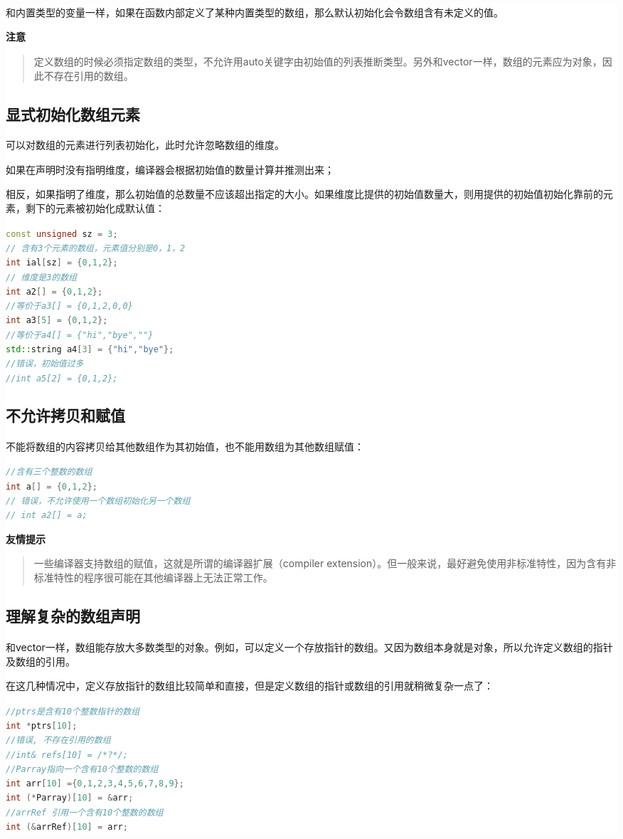 和内置类型的变量一样，如果在函数内部定义了某种内置类型的数组，那么默认初始化会令数组含有未定义的值。

**注意**

> 定义数组的时候必须指定数组的类型，不允许用auto关键字由初始值的列表推断类型。另外和vector一样，数组的元素应为对象，因此不存在引用的数组。

## 显式初始化数组元素

可以对数组的元素进行列表初始化，此时允许忽略数组的维度。

如果在声明时没有指明维度，编译器会根据初始值的数量计算并推测出来；

相反，如果指明了维度，那么初始值的总数量不应该超出指定的大小。如果维度比提供的初始值数量大，则用提供的初始值初始化靠前的元素，剩下的元素被初始化成默认值：

```cpp
const unsigned sz = 3;
// 含有3个元素的数组，元素值分别是0，1，2
int ial[sz] = {0,1,2};
// 维度是3的数组
int a2[] = {0,1,2};
//等价于a3[] = {0,1,2,0,0}
int a3[5] = {0,1,2};
//等价于a4[] = {"hi","bye",""}
std::string a4[3] = {"hi","bye"};
//错误，初始值过多
//int a5[2] = {0,1,2};
```

## 不允许拷贝和赋值

不能将数组的内容拷贝给其他数组作为其初始值，也不能用数组为其他数组赋值：

```cpp
//含有三个整数的数组
int a[] = {0,1,2};
// 错误，不允许使用一个数组初始化另一个数组
// int a2[] = a;
```

**友情提示**

> 一些编译器支持数组的赋值，这就是所谓的编译器扩展（compiler extension）。但一般来说，最好避免使用非标准特性，因为含有非标准特性的程序很可能在其他编译器上无法正常工作。

## 理解复杂的数组声明

和vector一样，数组能存放大多数类型的对象。例如，可以定义一个存放指针的数组。又因为数组本身就是对象，所以允许定义数组的指针及数组的引用。

在这几种情况中，定义存放指针的数组比较简单和直接，但是定义数组的指针或数组的引用就稍微复杂一点了：

```cpp
//ptrs是含有10个整数指针的数组
int *ptrs[10];
//错误, 不存在引用的数组
//int& refs[10] = /*?*/;
//Parray指向一个含有10个整数的数组
int arr[10] ={0,1,2,3,4,5,6,7,8,9};
int (*Parray)[10] = &arr;
//arrRef 引用一个含有10个整数的数组
int (&arrRef)[10] = arr;
```
